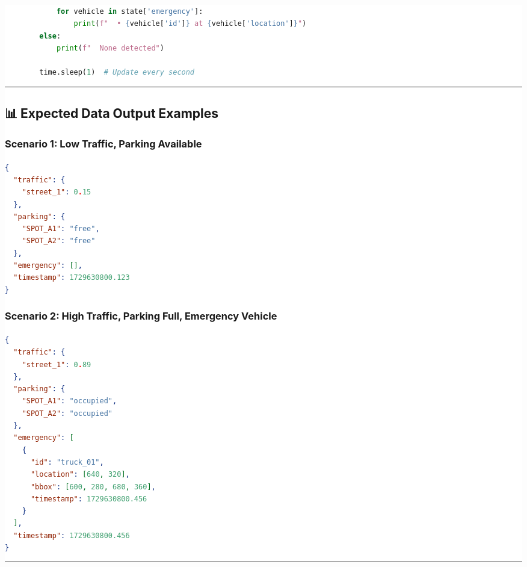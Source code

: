 ```python
            for vehicle in state['emergency']:
                print(f"  • {vehicle['id']} at {vehicle['location']}")
        else:
            print(f"  None detected")
        
        time.sleep(1)  # Update every second
```

---

## 📊 Expected Data Output Examples

### Scenario 1: Low Traffic, Parking Available
```json
{
  "traffic": {
    "street_1": 0.15
  },
  "parking": {
    "SPOT_A1": "free",
    "SPOT_A2": "free"
  },
  "emergency": [],
  "timestamp": 1729630800.123
}
```

### Scenario 2: High Traffic, Parking Full, Emergency Vehicle
```json
{
  "traffic": {
    "street_1": 0.89
  },
  "parking": {
    "SPOT_A1": "occupied",
    "SPOT_A2": "occupied"
  },
  "emergency": [
    {
      "id": "truck_01",
      "location": [640, 320],
      "bbox": [600, 280, 680, 360],
      "timestamp": 1729630800.456
    }
  ],
  "timestamp": 1729630800.456
}
```

---

